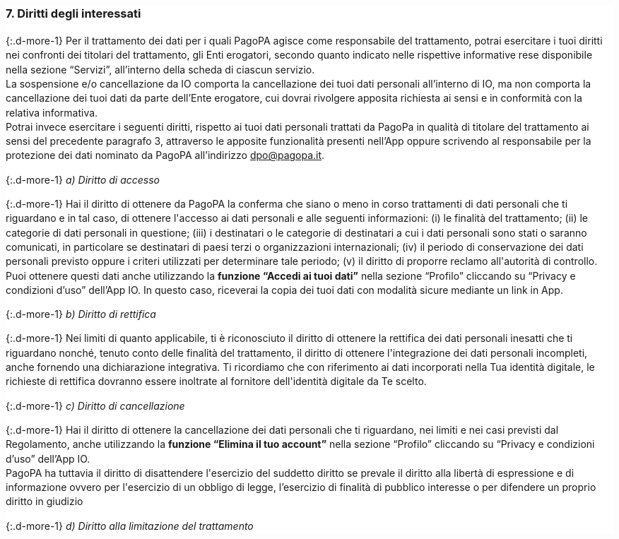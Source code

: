 ### 7. Diritti degli interessati

{:.d-more-1}
Per il trattamento dei dati per i quali PagoPA agisce come responsabile del trattamento, potrai esercitare i tuoi diritti nei confronti dei titolari del trattamento, gli Enti erogatori, secondo quanto indicato nelle rispettive informative rese disponibile nella sezione “Servizi”, all’interno della scheda di ciascun servizio.<br>
La sospensione e/o cancellazione da IO comporta la cancellazione dei tuoi dati personali all’interno di IO, ma non comporta la cancellazione dei tuoi dati da parte dell’Ente erogatore, cui dovrai rivolgere apposita richiesta ai sensi e in conformità con la relativa informativa.<br>
Potrai invece esercitare i seguenti diritti, rispetto ai tuoi dati personali trattati da PagoPa in qualità di titolare del trattamento ai sensi del precedente paragrafo 3, attraverso le apposite funzionalità presenti nell’App oppure scrivendo al responsabile per la protezione dei dati nominato da PagoPA all’indirizzo <dpo@pagopa.it>.

{:.d-more-1}
_a) Diritto di accesso_

{:.d-more-1}
Hai il diritto di ottenere da PagoPA la conferma che siano o meno in corso trattamenti di dati personali che ti riguardano e in tal caso, di ottenere l'accesso ai dati personali e alle seguenti informazioni: (i) le finalità del trattamento; (ii) le categorie di dati personali in questione; (iii) i destinatari o le categorie di destinatari a cui i dati personali sono stati o saranno comunicati, in particolare se destinatari di paesi terzi o organizzazioni internazionali; (iv) il periodo di conservazione dei dati personali previsto oppure i criteri utilizzati per determinare tale periodo; (v) il diritto di proporre reclamo all'autorità di controllo.<br>
Puoi ottenere questi dati anche utilizzando la **funzione “Accedi ai tuoi dati”** nella sezione “Profilo” cliccando su “Privacy e condizioni d’uso” dell’App IO. In questo caso, riceverai la copia dei tuoi dati con modalità sicure mediante un link in App.

{:.d-more-1}
_b) Diritto di rettifica_

{:.d-more-1}
Nei limiti di quanto applicabile, ti è riconosciuto il diritto di ottenere la rettifica dei dati personali inesatti che ti riguardano nonché, tenuto conto delle finalità del trattamento, il diritto di ottenere l'integrazione dei dati personali incompleti, anche fornendo una dichiarazione integrativa. Ti ricordiamo che con riferimento ai dati incorporati nella Tua identità digitale, le richieste di rettifica dovranno essere inoltrate al fornitore dell'identità digitale da Te scelto.

{:.d-more-1}
_c) Diritto di cancellazione_

{:.d-more-1}
Hai il diritto di ottenere la cancellazione dei dati personali che ti riguardano, nei limiti e nei casi previsti dal Regolamento, anche utilizzando la **funzione “Elimina il tuo account”** nella sezione “Profilo” cliccando su “Privacy e condizioni d’uso” dell’App IO.<br>
PagoPA ha tuttavia il diritto di disattendere l'esercizio del suddetto diritto se prevale il diritto alla libertà di espressione e di informazione ovvero per l'esercizio di un obbligo di legge, l’esercizio di finalità di pubblico interesse o per difendere un proprio diritto in giudizio

{:.d-more-1}
_d) Diritto alla limitazione del trattamento_
